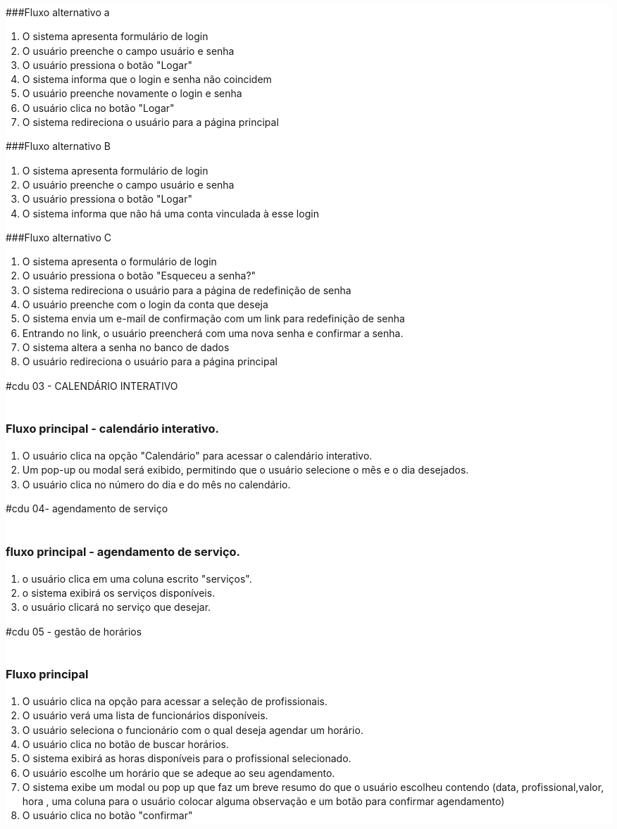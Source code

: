 
###Fluxo alternativo a
1. O sistema apresenta formulário de login
2. O usuário preenche o campo usuário e senha
3. O usuário pressiona o botão "Logar"
4. O sistema informa que o login e senha não coincidem
5. O usuário preenche novamente o login e senha
6. O usuário clica no botão "Logar"
7. O sistema redireciona o usuário para a página principal


###Fluxo alternativo B
1. O sistema apresenta formulário de login
2. O usuário preenche o campo usuário e senha
3. O usuário pressiona o botão "Logar"
4. O sistema informa que não há uma conta vinculada à esse login


###Fluxo alternativo C
1. O sistema apresenta o formulário de login
2. O usuário pressiona o botão "Esqueceu a senha?"
3. O sistema redireciona o usuário para a página de redefinição de senha
4. O usuário preenche com o login da conta que deseja
5. O sistema envia um e-mail de confirmação com um link para redefinição de senha
6. Entrando no link, o usuário preencherá com uma nova senha e confirmar a senha.
7. O sistema altera a senha no banco de dados
8. O usuário redireciona o usuário para a página principal


#cdu 03 -  CALENDÁRIO INTERATIVO<h1>
### Fluxo principal - calendário interativo.
1. O usuário clica na opção "Calendário" para acessar o calendário interativo.
2. Um pop-up ou modal será exibido, permitindo que o usuário selecione o mês e o dia desejados.
3. O usuário clica no número do dia e do mês no calendário.


#cdu 04- agendamento de serviço<h1>
### fluxo principal - agendamento de serviço.
1. o usuário clica em uma coluna escrito "serviços".
2. o sistema exibirá os serviços disponíveis.
3. o usuário clicará no serviço que desejar.


#cdu 05 - gestão de horários <h1>

### Fluxo principal
1. O usuário clica na opção para acessar a seleção de profissionais.
2. O usuário verá uma lista de funcionários disponíveis.
3. O usuário seleciona o funcionário com o qual  deseja agendar um horário.
4. O usuário clica no botão de buscar horários.
5. O sistema exibirá as horas disponíveis para o profissional selecionado.
6. O usuário escolhe um horário que se adeque ao seu agendamento.
7. O sistema exibe um modal ou pop up que faz um breve resumo do que o usuário escolheu contendo (data, profissional,valor, hora , uma coluna para o usuário colocar alguma observação e um botão para confirmar agendamento)
8. O usuário clica no botão "confirmar"
